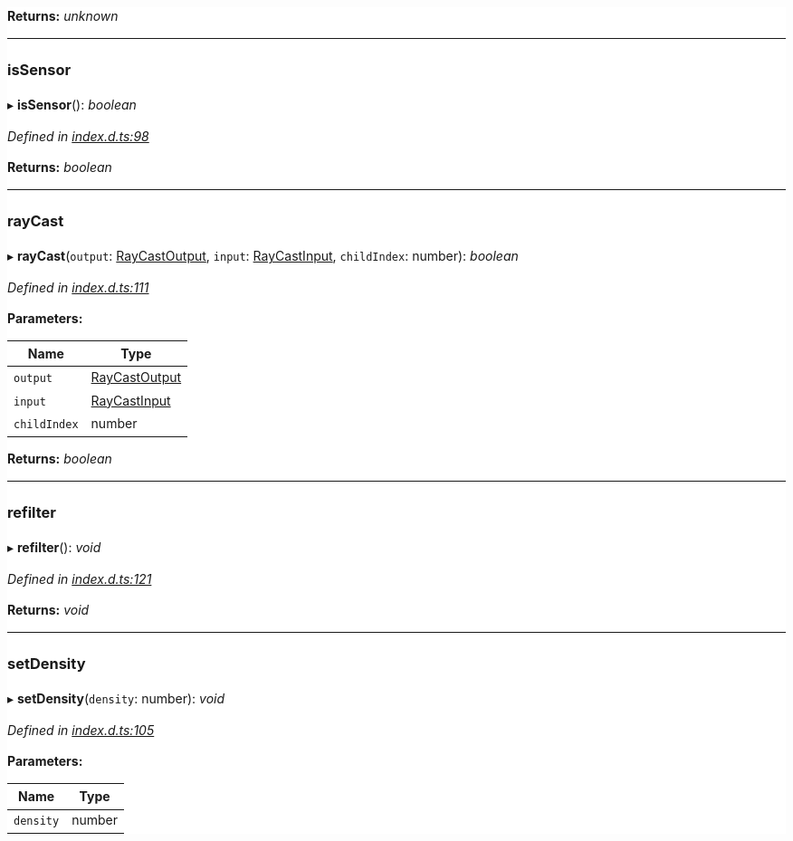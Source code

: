 **Returns:** *unknown*

___

###  isSensor

▸ **isSensor**(): *boolean*

*Defined in [index.d.ts:98](https://github.com/shakiba/planck.js/blob/49dcd19/lib/index.d.ts#L98)*

**Returns:** *boolean*

___

###  rayCast

▸ **rayCast**(`output`: [RayCastOutput](../README.md#raycastoutput), `input`: [RayCastInput](../README.md#raycastinput), `childIndex`: number): *boolean*

*Defined in [index.d.ts:111](https://github.com/shakiba/planck.js/blob/49dcd19/lib/index.d.ts#L111)*

**Parameters:**

Name | Type |
------ | ------ |
`output` | [RayCastOutput](../README.md#raycastoutput) |
`input` | [RayCastInput](../README.md#raycastinput) |
`childIndex` | number |

**Returns:** *boolean*

___

###  refilter

▸ **refilter**(): *void*

*Defined in [index.d.ts:121](https://github.com/shakiba/planck.js/blob/49dcd19/lib/index.d.ts#L121)*

**Returns:** *void*

___

###  setDensity

▸ **setDensity**(`density`: number): *void*

*Defined in [index.d.ts:105](https://github.com/shakiba/planck.js/blob/49dcd19/lib/index.d.ts#L105)*

**Parameters:**

Name | Type |
------ | ------ |
`density` | number |
